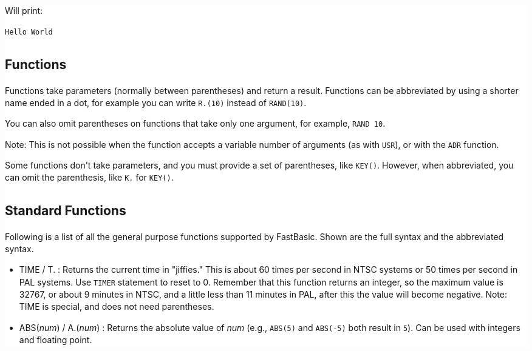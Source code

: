 Will print:

    Hello World


Functions
---------

Functions take parameters (normally
between parentheses) and return a
result. Functions can be abbreviated by
using a shorter name ended in a dot,
for example you can write `R.(10)`
instead of `RAND(10)`.

You can also omit parentheses on
functions that take only one argument,
for example, `RAND 10`.

Note: This is not possible when the
function accepts a variable number of
arguments (as with `USR`), or with the
`ADR` function.

Some functions don't take parameters,
and you must provide a set of
parentheses, like `KEY()`.
However, when abbreviated, you can omit
the parenthesis, like `K.` for `KEY()`.


Standard Functions
------------------

Following is a list of all the general
purpose functions supported by
FastBasic. Shown are the full syntax
and the abbreviated syntax.

- TIME / T. :
  Returns the current time in
  "jiffies." This is about 60 times per
  second in NTSC systems or 50 times
  per second in PAL systems. Use
  `TIMER` statement to reset to 0.
  Remember that this function returns
  an integer, so the maximum value is
  32767, or about 9 minutes in NTSC, and
  a little less than 11 minutes in PAL,
  after this the value will become
  negative.
  Note: TIME is special, and does not
  need parentheses.

- ABS(_num_) / A.(_num_) :
  Returns the absolute value of _num_
  (e.g., `ABS(5)` and `ABS(-5)` both
  result in `5`).  Can be used with
  integers and floating point.
